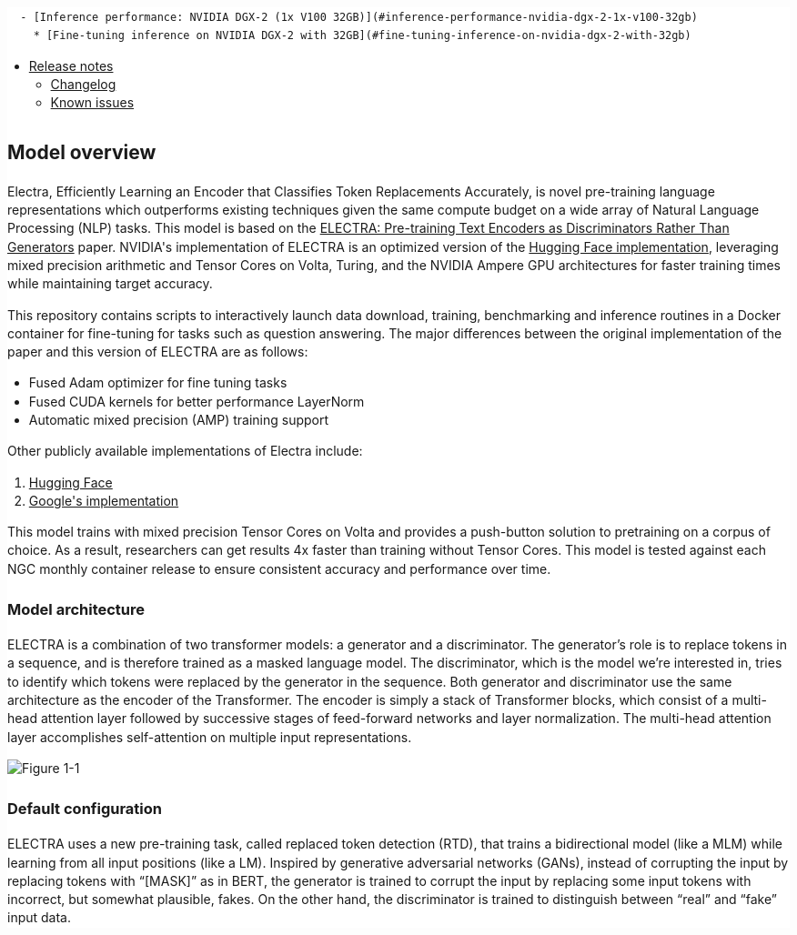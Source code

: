       - [Inference performance: NVIDIA DGX-2 (1x V100 32GB)](#inference-performance-nvidia-dgx-2-1x-v100-32gb)
        * [Fine-tuning inference on NVIDIA DGX-2 with 32GB](#fine-tuning-inference-on-nvidia-dgx-2-with-32gb)
- [Release notes](#release-notes)
  * [Changelog](#changelog)
  * [Known issues](#known-issues)
 
## Model overview
 
Electra, Efficiently Learning an Encoder that Classifies Token Replacements Accurately, is novel pre-training language representations which outperforms existing techniques given the same compute budget on a wide array of Natural Language Processing (NLP) tasks. This model is based on the [ELECTRA: Pre-training Text Encoders as Discriminators Rather Than Generators](https://openreview.net/forum?id=r1xMH1BtvB) paper. NVIDIA's implementation of ELECTRA is an optimized version of the [Hugging Face implementation](https://huggingface.co/transformers/model_doc/electra.html), leveraging mixed precision arithmetic and Tensor Cores on Volta, Turing, and the NVIDIA Ampere GPU architectures for faster training times while maintaining target accuracy.
 
This repository contains scripts to interactively launch data download, training, benchmarking and inference routines in a Docker container for fine-tuning for tasks such as question answering. The major differences between the original implementation of the paper and this version of ELECTRA are as follows:
 
-   Fused Adam optimizer for fine tuning tasks
-   Fused CUDA kernels for better performance LayerNorm
-   Automatic mixed precision (AMP) training support
 
Other publicly available implementations of Electra include:
1. [Hugging Face](https://huggingface.co/transformers/model_doc/electra.html)
2. [Google's implementation](https://github.com/google-research/electra)
 
This model trains with mixed precision Tensor Cores on Volta and provides a push-button solution to pretraining on a corpus of choice. As a result, researchers can get results 4x faster than training without Tensor Cores. This model is tested against each NGC monthly container release to ensure consistent accuracy and performance over time.
 
### Model architecture
 
ELECTRA is a combination of two transformer models: a generator and a discriminator. The generator’s role is to replace tokens in a sequence, and is therefore trained as a masked language model. The discriminator, which is the model we’re interested in, tries to identify which tokens were replaced by the generator in the sequence. Both generator and discriminator use the same architecture as the encoder of the Transformer. The encoder is simply a stack of Transformer blocks, which consist of a multi-head attention layer followed by successive stages of feed-forward networks and layer normalization. The multi-head attention layer accomplishes self-attention on multiple input representations.
 
![Figure 1-1](https://1.bp.blogspot.com/-sHybc03nJRo/XmfLongdVYI/AAAAAAAAFbI/a0t5w_zOZ-UtxYaoQlVkmTRsyFJyFddtQCLcBGAsYHQ/s1600/image1.png "ELECTRA architecture")
 
 
 
### Default configuration
 
ELECTRA uses a new pre-training task, called replaced token detection (RTD), that trains a bidirectional model (like a MLM) while learning from all input positions (like a LM). Inspired by generative adversarial networks (GANs), instead of corrupting the input by replacing tokens with “[MASK]” as in BERT, the generator is trained to corrupt the input by replacing some input tokens with incorrect, but somewhat plausible, fakes. On the other hand, the discriminator is trained to distinguish between “real” and “fake” input data. 
 